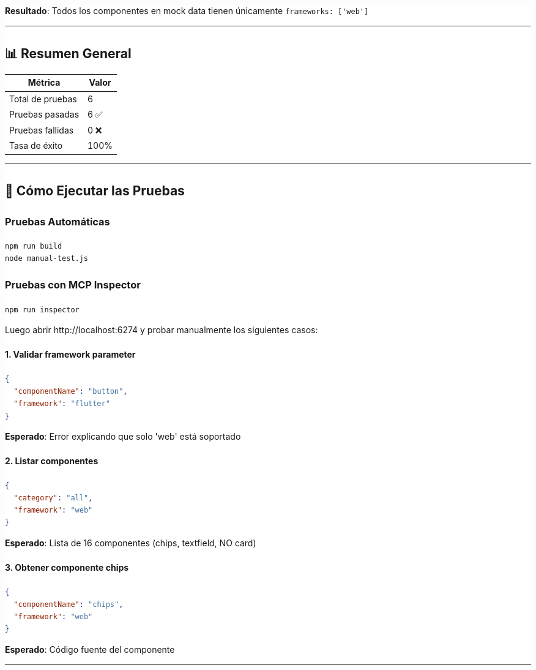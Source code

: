**Resultado**: Todos los componentes en mock data tienen únicamente `frameworks: ['web']`

---

## 📊 Resumen General

| Métrica | Valor |
|---------|-------|
| Total de pruebas | 6 |
| Pruebas pasadas | 6 ✅ |
| Pruebas fallidas | 0 ❌ |
| Tasa de éxito | 100% |

---

## 🧪 Cómo Ejecutar las Pruebas

### Pruebas Automáticas
```bash
npm run build
node manual-test.js
```

### Pruebas con MCP Inspector
```bash
npm run inspector
```

Luego abrir http://localhost:6274 y probar manualmente los siguientes casos:

#### 1. Validar framework parameter
```json
{
  "componentName": "button",
  "framework": "flutter"
}
```
**Esperado**: Error explicando que solo 'web' está soportado

#### 2. Listar componentes
```json
{
  "category": "all",
  "framework": "web"
}
```
**Esperado**: Lista de 16 componentes (chips, textfield, NO card)

#### 3. Obtener componente chips
```json
{
  "componentName": "chips",
  "framework": "web"
}
```
**Esperado**: Código fuente del componente

---